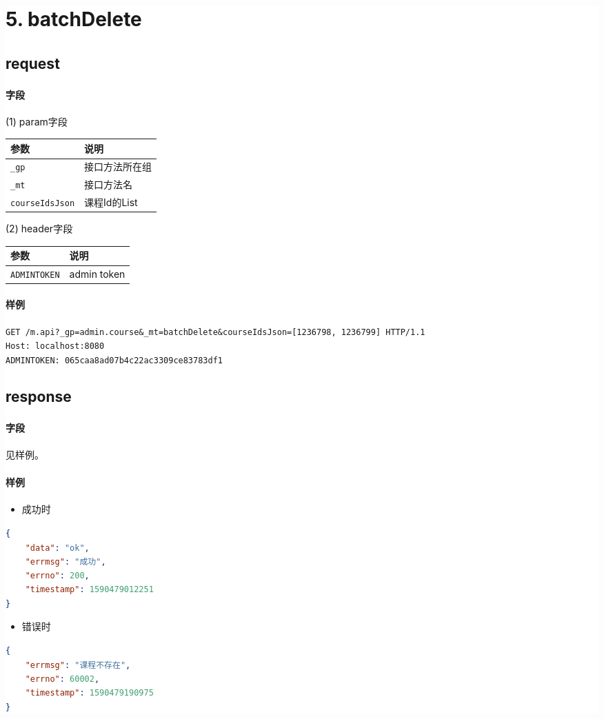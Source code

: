 # 5. batchDelete

## request

#### 字段

\(1\) param字段

| 参数 | 说明 |
| :--- | :--- |
| `_gp` | 接口方法所在组 |
| `_mt` | 接口方法名 |
| `courseIdsJson` | 课程Id的List |

\(2\) header字段

| 参数 | 说明 |
| :--- | :--- |
| `ADMINTOKEN` | admin token |


#### 样例

```http
GET /m.api?_gp=admin.course&_mt=batchDelete&courseIdsJson=[1236798, 1236799] HTTP/1.1
Host: localhost:8080
ADMINTOKEN: 065caa8ad07b4c22ac3309ce83783df1
```

## response

#### 字段

见样例。

#### 样例

* 成功时

```json
{
    "data": "ok",
    "errmsg": "成功",
    "errno": 200,
    "timestamp": 1590479012251
}
```

* 错误时

```json
{
    "errmsg": "课程不存在",
    "errno": 60002,
    "timestamp": 1590479190975
}
```
